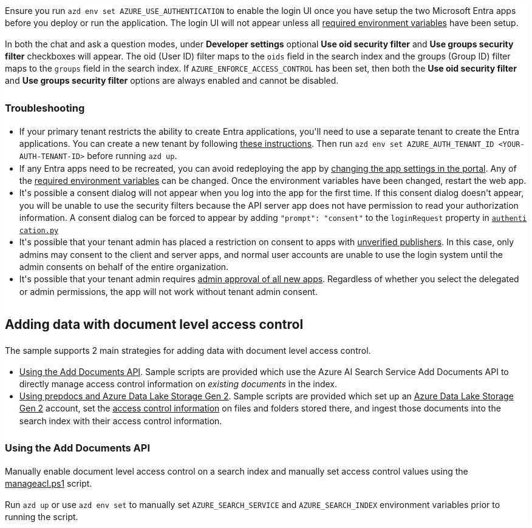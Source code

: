 Ensure you run `azd env set AZURE_USE_AUTHENTICATION` to enable the login UI once you have setup the two Microsoft Entra apps before you deploy or run the application. The login UI will not appear unless all [required environment variables](#environment-variables-reference) have been setup.

In both the chat and ask a question modes, under **Developer settings** optional **Use oid security filter** and **Use groups security filter** checkboxes will appear. The oid (User ID) filter maps to the `oids` field in the search index and the groups (Group ID) filter maps to the `groups` field in the search index. If `AZURE_ENFORCE_ACCESS_CONTROL` has been set, then both the **Use oid security filter** and **Use groups security filter** options are always enabled and cannot be disabled.

### Troubleshooting

- If your primary tenant restricts the ability to create Entra applications, you'll need to use a separate tenant to create the Entra applications. You can create a new tenant by following [these instructions](https://learn.microsoft.com/entra/identity-platform/quickstart-create-new-tenant). Then run `azd env set AZURE_AUTH_TENANT_ID <YOUR-AUTH-TENANT-ID>` before running `azd up`.
- If any Entra apps need to be recreated, you can avoid redeploying the app by [changing the app settings in the portal](https://learn.microsoft.com/azure/app-service/configure-common?tabs=portal#configure-app-settings). Any of the [required environment variables](#environment-variables-reference) can be changed. Once the environment variables have been changed, restart the web app.
- It's possible a consent dialog will not appear when you log into the app for the first time. If this consent dialog doesn't appear, you will be unable to use the security filters because the API server app does not have permission to read your authorization information. A consent dialog can be forced to appear by adding `"prompt": "consent"` to the `loginRequest` property in [`authentication.py`](../app/backend/core/authentication.py)
- It's possible that your tenant admin has placed a restriction on consent to apps with [unverified publishers](https://learn.microsoft.com/entra/identity-platform/publisher-verification-overview). In this case, only admins may consent to the client and server apps, and normal user accounts are unable to use the login system until the admin consents on behalf of the entire organization.
- It's possible that your tenant admin requires [admin approval of all new apps](https://learn.microsoft.com/entra/identity/enterprise-apps/manage-consent-requests). Regardless of whether you select the delegated or admin permissions, the app will not work without tenant admin consent.

## Adding data with document level access control

The sample supports 2 main strategies for adding data with document level access control.

- [Using the Add Documents API](#using-the-add-documents-api). Sample scripts are provided which use the Azure AI Search Service Add Documents API to directly manage access control information on _existing documents_ in the index.
- [Using prepdocs and Azure Data Lake Storage Gen 2](#azure-data-lake-storage-gen2-setup). Sample scripts are provided which set up an [Azure Data Lake Storage Gen 2](https://learn.microsoft.com/azure/storage/blobs/data-lake-storage-introduction) account, set the [access control information](https://learn.microsoft.com/azure/storage/blobs/data-lake-storage-access-control) on files and folders stored there, and ingest those documents into the search index with their access control information.

### Using the Add Documents API

Manually enable document level access control on a search index and manually set access control values using the [manageacl.ps1](../scripts/manageacl.ps1) script.

Run `azd up` or use `azd env set` to manually set `AZURE_SEARCH_SERVICE` and `AZURE_SEARCH_INDEX` environment variables prior to running the script.
